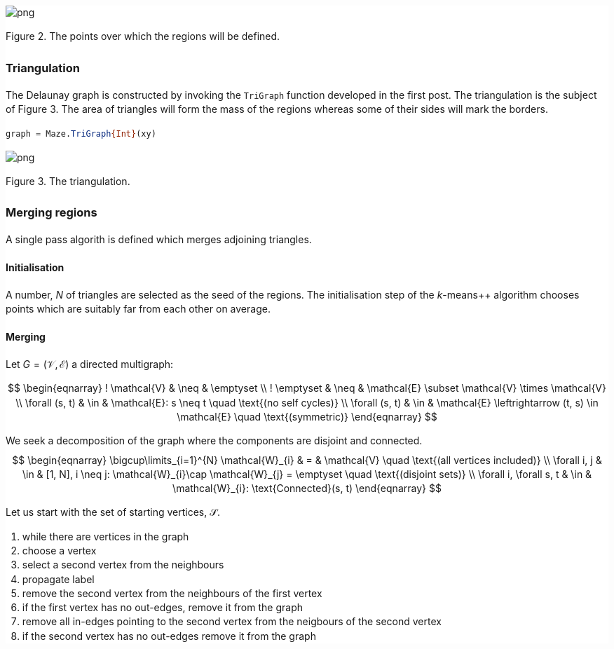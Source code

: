 
![png]({{"/assets/maze-03/images/figure-02-maze-03.png"}})

Figure 2. The points over which the regions will be defined.

### Triangulation

The Delaunay graph is constructed by invoking the `TriGraph` function developed in the first post. The triangulation is the subject of Figure 3. The area of triangles will form the mass of the regions whereas some of their sides will mark the borders.


```julia
graph = Maze.TriGraph{Int}(xy)

```

![png]({{"/assets/maze-03/images/figure-03-maze-03.png"}})

Figure 3. The triangulation.

### Merging regions

A single pass algorith is defined which merges adjoining triangles.

#### Initialisation

A number, $N$ of triangles are selected as the seed of the regions. The initialisation step of the $k$-means++ algorithm chooses points which are suitably far from each other on average.

#### Merging

Let $G=(\mathcal{V}, \mathcal{E})$ a directed multigraph:

$$
    \begin{eqnarray}
        ! \mathcal{V} & \neq & \emptyset \\
        ! \emptyset & \neq &  \mathcal{E} \subset \mathcal{V} \times \mathcal{V} \\
        \forall (s, t) & \in & \mathcal{E}: s \neq t \quad \text{(no self cycles)} \\
        \forall (s, t) & \in & \mathcal{E} \leftrightarrow (t, s) \in \mathcal{E} \quad \text{(symmetric)}
    \end{eqnarray}
$$

We seek a decomposition of the graph where the components are disjoint and connected.
$$
    \begin{eqnarray}
        \bigcup\limits_{i=1}^{N} \mathcal{W}_{i} & = & \mathcal{V} \quad \text{(all vertices included)} \\
        \forall i, j & \in & [1, N], i \neq j: \mathcal{W}_{i}\cap \mathcal{W}_{j} = \emptyset \quad \text{(disjoint sets)} \\
        \forall i, \forall s, t & \in & \mathcal{W}_{i}: \text{Connected}(s, t)
    \end{eqnarray}
$$

Let us start with the set of starting vertices, $\mathcal{S}$.

1. while there are vertices in the graph
1. choose a vertex
1. select a second vertex from the neighbours
1. propagate label
1. remove the second vertex from the neighbours of the first vertex
1. if the first vertex has no out-edges, remove it from the graph
1. remove all in-edges pointing to the second vertex from the neigbours of the second vertex
1. if the second vertex has no out-edges remove it from the graph
